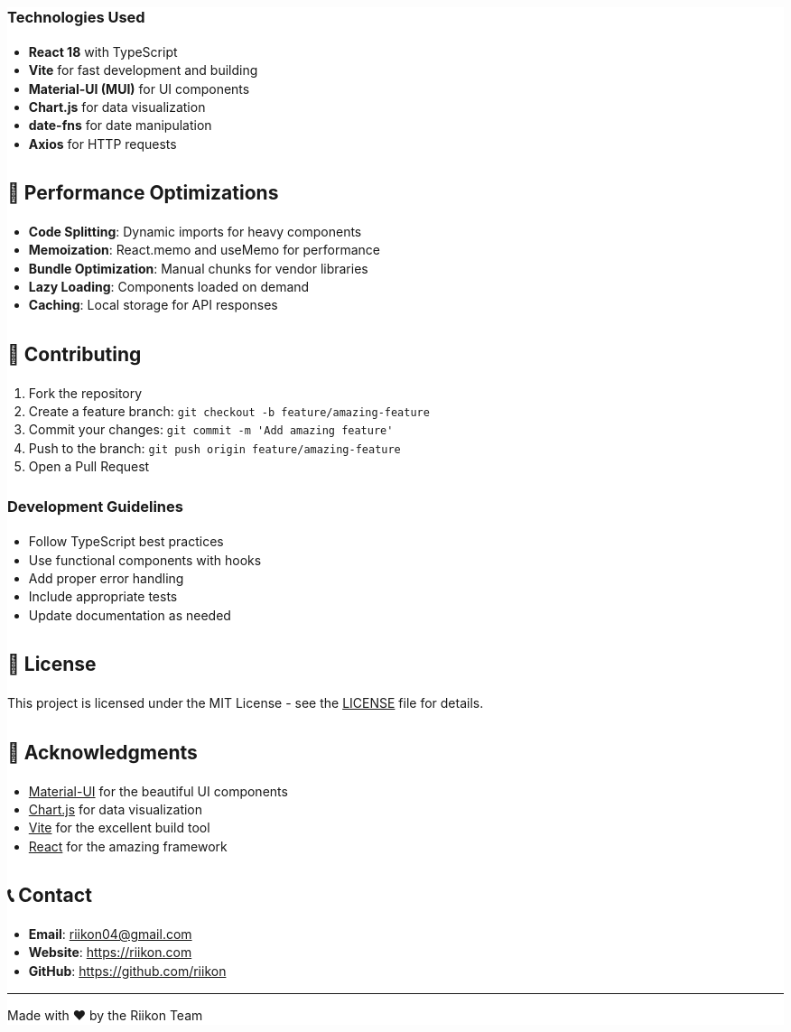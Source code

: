 ### Technologies Used
- **React 18** with TypeScript
- **Vite** for fast development and building
- **Material-UI (MUI)** for UI components
- **Chart.js** for data visualization
- **date-fns** for date manipulation
- **Axios** for HTTP requests

## 🎯 Performance Optimizations

- **Code Splitting**: Dynamic imports for heavy components
- **Memoization**: React.memo and useMemo for performance
- **Bundle Optimization**: Manual chunks for vendor libraries
- **Lazy Loading**: Components loaded on demand
- **Caching**: Local storage for API responses

## 🤝 Contributing

1. Fork the repository
2. Create a feature branch: `git checkout -b feature/amazing-feature`
3. Commit your changes: `git commit -m 'Add amazing feature'`
4. Push to the branch: `git push origin feature/amazing-feature`
5. Open a Pull Request

### Development Guidelines
- Follow TypeScript best practices
- Use functional components with hooks
- Add proper error handling
- Include appropriate tests
- Update documentation as needed

## 📄 License

This project is licensed under the MIT License - see the [LICENSE](LICENSE) file for details.

## 🙏 Acknowledgments

- [Material-UI](https://mui.com/) for the beautiful UI components
- [Chart.js](https://www.chartjs.org/) for data visualization
- [Vite](https://vitejs.dev/) for the excellent build tool
- [React](https://reactjs.org/) for the amazing framework

## 📞 Contact

- **Email**: riikon04@gmail.com
- **Website**: https://riikon.com
- **GitHub**: https://github.com/riikon

---

Made with ❤️ by the Riikon Team
